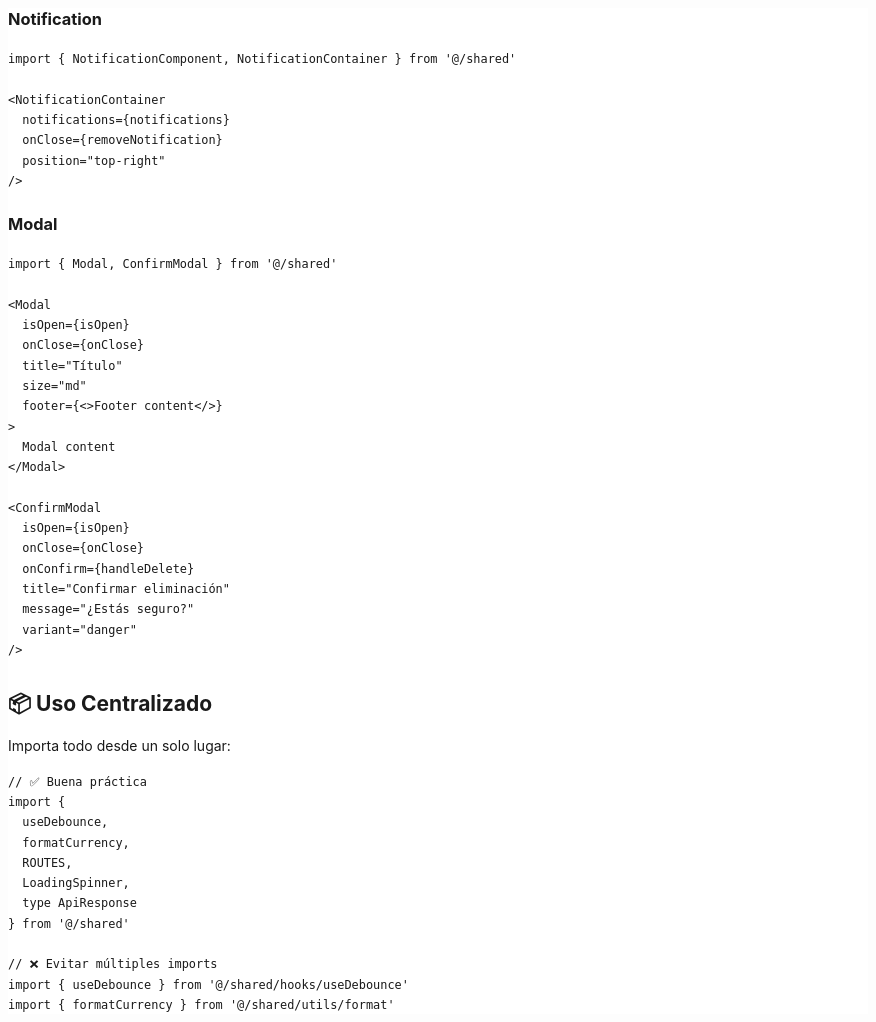 ### Notification
```tsx
import { NotificationComponent, NotificationContainer } from '@/shared'

<NotificationContainer
  notifications={notifications}
  onClose={removeNotification}
  position="top-right"
/>
```

### Modal
```tsx
import { Modal, ConfirmModal } from '@/shared'

<Modal
  isOpen={isOpen}
  onClose={onClose}
  title="Título"
  size="md"
  footer={<>Footer content</>}
>
  Modal content
</Modal>

<ConfirmModal
  isOpen={isOpen}
  onClose={onClose}
  onConfirm={handleDelete}
  title="Confirmar eliminación"
  message="¿Estás seguro?"
  variant="danger"
/>
```

## 📦 Uso Centralizado

Importa todo desde un solo lugar:

```tsx
// ✅ Buena práctica
import { 
  useDebounce,
  formatCurrency,
  ROUTES,
  LoadingSpinner,
  type ApiResponse 
} from '@/shared'

// ❌ Evitar múltiples imports
import { useDebounce } from '@/shared/hooks/useDebounce'
import { formatCurrency } from '@/shared/utils/format'
```
